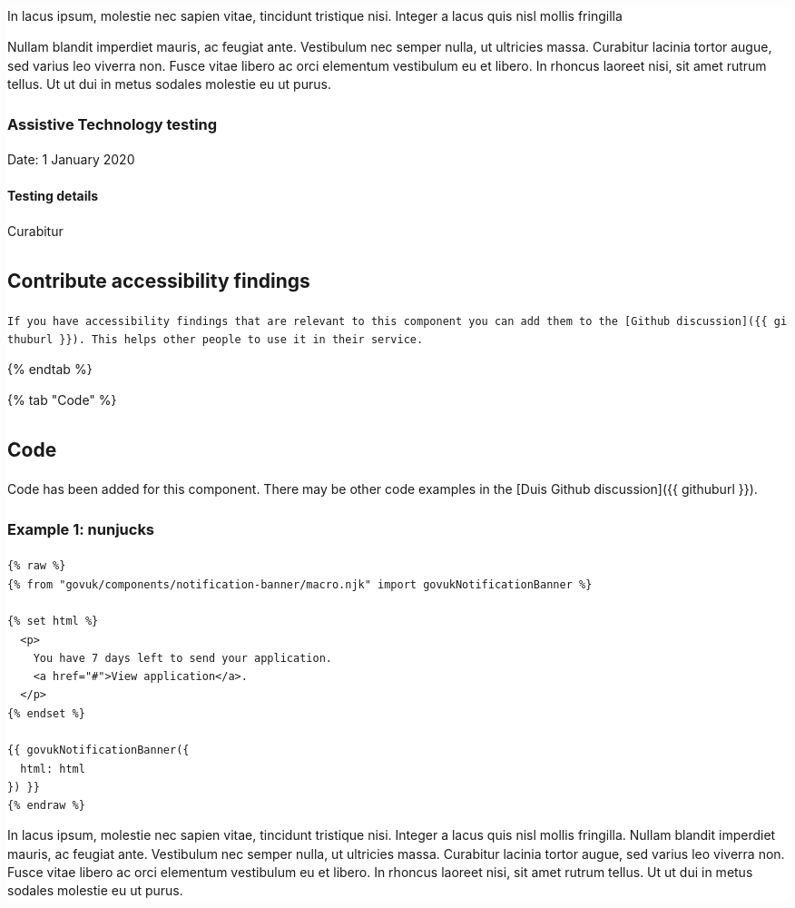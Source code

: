 In lacus ipsum, molestie nec sapien vitae, tincidunt tristique nisi. Integer a lacus quis nisl mollis fringilla

Nullam blandit imperdiet mauris, ac feugiat ante. Vestibulum nec semper nulla, ut ultricies massa. Curabitur lacinia tortor augue, sed varius leo viverra non. Fusce vitae libero ac orci elementum vestibulum eu et libero. In rhoncus laoreet nisi, sit amet rutrum tellus. Ut ut dui in metus sodales molestie eu ut purus.


### Assistive Technology testing

Date: 1 January 2020

#### Testing details

Curabitur

## Contribute accessibility findings

    If you have accessibility findings that are relevant to this component you can add them to the [Github discussion]({{ githuburl }}). This helps other people to use it in their service.

{% endtab %}

{% tab "Code" %}

## Code

Code has been added for this component. There may be other code examples in the [Duis Github discussion]({{ githuburl }}).


### Example 1: nunjucks

```njk
{% raw %}
{% from "govuk/components/notification-banner/macro.njk" import govukNotificationBanner %}

{% set html %}
  <p>
    You have 7 days left to send your application.
    <a href="#">View application</a>.
  </p>
{% endset %}

{{ govukNotificationBanner({
  html: html
}) }}
{% endraw %}
```

In lacus ipsum, molestie nec sapien vitae, tincidunt tristique nisi. Integer a lacus quis nisl mollis fringilla. Nullam blandit imperdiet mauris, ac feugiat ante. Vestibulum nec semper nulla, ut ultricies massa. Curabitur lacinia tortor augue, sed varius leo viverra non. Fusce vitae libero ac orci elementum vestibulum eu et libero. In rhoncus laoreet nisi, sit amet rutrum tellus. Ut ut dui in metus sodales molestie eu ut purus.

